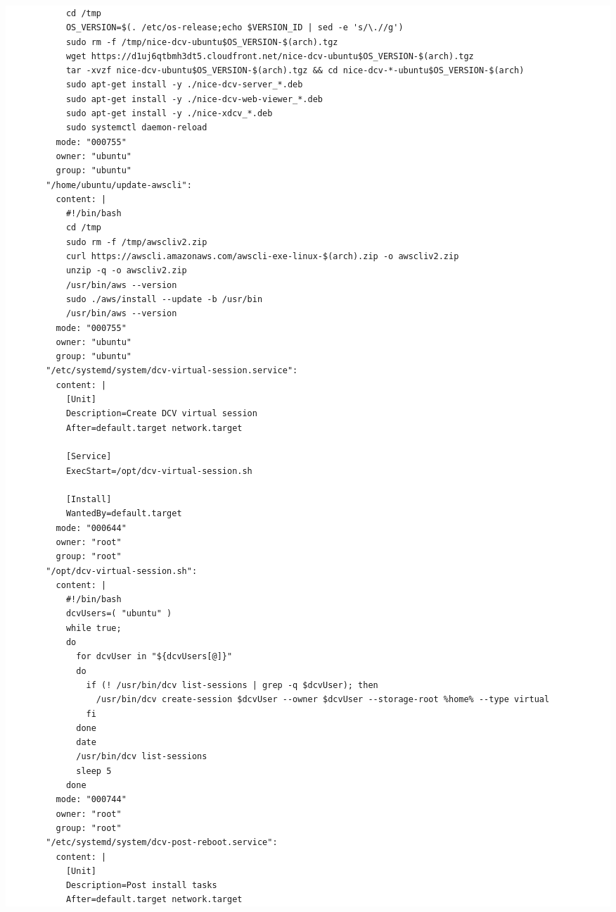                cd /tmp
                OS_VERSION=$(. /etc/os-release;echo $VERSION_ID | sed -e 's/\.//g')
                sudo rm -f /tmp/nice-dcv-ubuntu$OS_VERSION-$(arch).tgz
                wget https://d1uj6qtbmh3dt5.cloudfront.net/nice-dcv-ubuntu$OS_VERSION-$(arch).tgz
                tar -xvzf nice-dcv-ubuntu$OS_VERSION-$(arch).tgz && cd nice-dcv-*-ubuntu$OS_VERSION-$(arch)
                sudo apt-get install -y ./nice-dcv-server_*.deb
                sudo apt-get install -y ./nice-dcv-web-viewer_*.deb
                sudo apt-get install -y ./nice-xdcv_*.deb
                sudo systemctl daemon-reload
              mode: "000755"
              owner: "ubuntu"
              group: "ubuntu"
            "/home/ubuntu/update-awscli":
              content: |
                #!/bin/bash
                cd /tmp
                sudo rm -f /tmp/awscliv2.zip
                curl https://awscli.amazonaws.com/awscli-exe-linux-$(arch).zip -o awscliv2.zip
                unzip -q -o awscliv2.zip
                /usr/bin/aws --version
                sudo ./aws/install --update -b /usr/bin
                /usr/bin/aws --version
              mode: "000755"
              owner: "ubuntu"
              group: "ubuntu"
            "/etc/systemd/system/dcv-virtual-session.service":
              content: |
                [Unit]
                Description=Create DCV virtual session
                After=default.target network.target

                [Service]
                ExecStart=/opt/dcv-virtual-session.sh

                [Install]
                WantedBy=default.target
              mode: "000644"
              owner: "root"
              group: "root"
            "/opt/dcv-virtual-session.sh":
              content: |
                #!/bin/bash
                dcvUsers=( "ubuntu" )
                while true;
                do
                  for dcvUser in "${dcvUsers[@]}"
                  do
                    if (! /usr/bin/dcv list-sessions | grep -q $dcvUser); then
                      /usr/bin/dcv create-session $dcvUser --owner $dcvUser --storage-root %home% --type virtual
                    fi
                  done
                  date
                  /usr/bin/dcv list-sessions
                  sleep 5
                done
              mode: "000744"
              owner: "root"
              group: "root"
            "/etc/systemd/system/dcv-post-reboot.service":
              content: |
                [Unit]
                Description=Post install tasks
                After=default.target network.target
